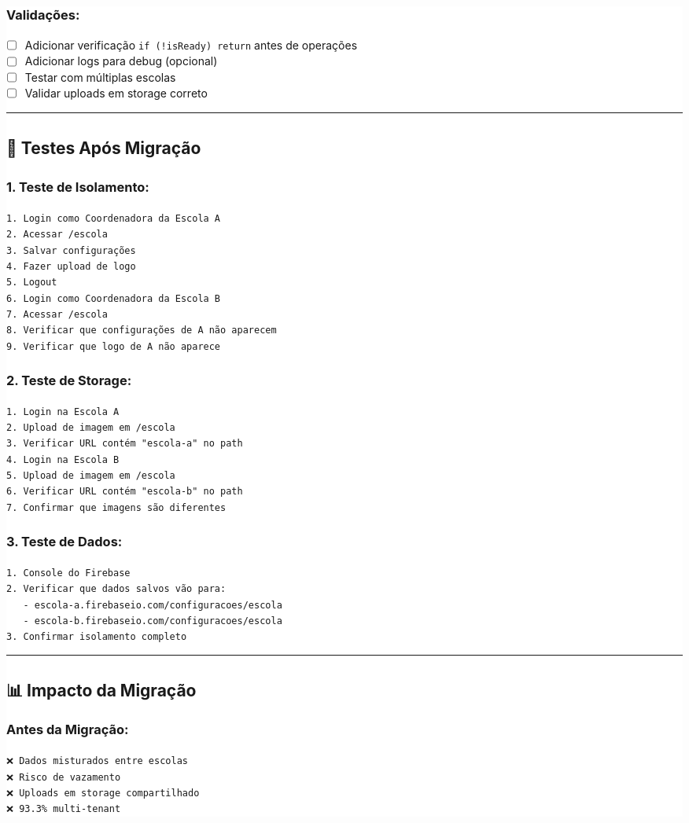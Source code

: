 ### **Validações:**
- [ ] Adicionar verificação `if (!isReady) return` antes de operações
- [ ] Adicionar logs para debug (opcional)
- [ ] Testar com múltiplas escolas
- [ ] Validar uploads em storage correto

---

## 🧪 Testes Após Migração

### **1. Teste de Isolamento:**
```
1. Login como Coordenadora da Escola A
2. Acessar /escola
3. Salvar configurações
4. Fazer upload de logo
5. Logout
6. Login como Coordenadora da Escola B
7. Acessar /escola
8. Verificar que configurações de A não aparecem
9. Verificar que logo de A não aparece
```

### **2. Teste de Storage:**
```
1. Login na Escola A
2. Upload de imagem em /escola
3. Verificar URL contém "escola-a" no path
4. Login na Escola B
5. Upload de imagem em /escola
6. Verificar URL contém "escola-b" no path
7. Confirmar que imagens são diferentes
```

### **3. Teste de Dados:**
```
1. Console do Firebase
2. Verificar que dados salvos vão para:
   - escola-a.firebaseio.com/configuracoes/escola
   - escola-b.firebaseio.com/configuracoes/escola
3. Confirmar isolamento completo
```

---

## 📊 Impacto da Migração

### **Antes da Migração:**
```
❌ Dados misturados entre escolas
❌ Risco de vazamento
❌ Uploads em storage compartilhado
❌ 93.3% multi-tenant
```

